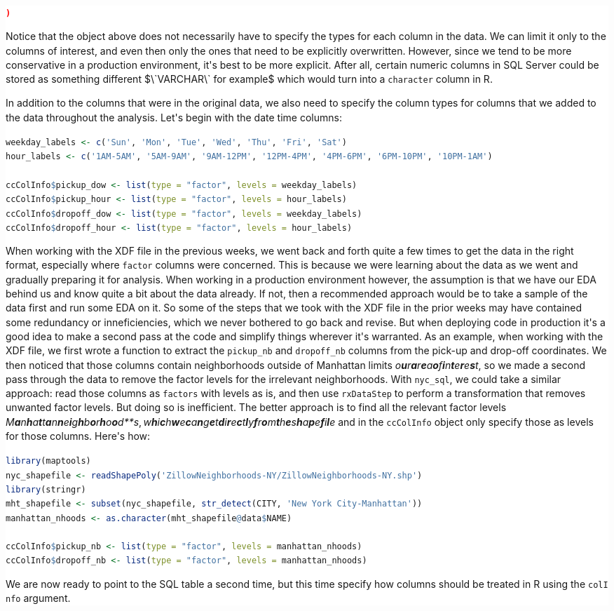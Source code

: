 ``` r
)
```

Notice that the object above does not necessarily have to specify the types for each column in the data. We can limit it only to the columns of interest, and even then only the ones that need to be explicitly overwritten. However, since we tend to be more conservative in a production environment, it's best to be more explicit. After all, certain numeric columns in SQL Server could be stored as something different $\`VARCHAR\` for example$ which would turn into a `character` column in R.

In addition to the columns that were in the original data, we also need to specify the column types for columns that we added to the data throughout the analysis. Let's begin with the date time columns:

``` r
weekday_labels <- c('Sun', 'Mon', 'Tue', 'Wed', 'Thu', 'Fri', 'Sat')
hour_labels <- c('1AM-5AM', '5AM-9AM', '9AM-12PM', '12PM-4PM', '4PM-6PM', '6PM-10PM', '10PM-1AM')

ccColInfo$pickup_dow <- list(type = "factor", levels = weekday_labels)
ccColInfo$pickup_hour <- list(type = "factor", levels = hour_labels)
ccColInfo$dropoff_dow <- list(type = "factor", levels = weekday_labels)
ccColInfo$dropoff_hour <- list(type = "factor", levels = hour_labels)
```

When working with the XDF file in the previous weeks, we went back and forth quite a few times to get the data in the right format, especially where `factor` columns were concerned. This is because we were learning about the data as we went and gradually preparing it for analysis. When working in a production environment however, the assumption is that we have our EDA behind us and know quite a bit about the data already. If not, then a recommended approach would be to take a sample of the data first and run some EDA on it. So some of the steps that we took with the XDF file in the prior weeks may have contained some redundancy or inneficiencies, which we never bothered to go back and revise. But when deploying code in production it's a good idea to make a second pass at the code and simplify things wherever it's warranted. As an example, when working with the XDF file, we first wrote a function to extract the `pickup_nb` and `dropoff_nb` columns from the pick-up and drop-off coordinates. We then noticed that those columns contain neighborhoods outside of Manhattan limits *o**u**r**a**r**e**a**o**f**i**n**t**e**r**e**s**t*, so we made a second pass through the data to remove the factor levels for the irrelevant neighborhoods. With `nyc_sql`, we could take a similar approach: read those columns as `factors` with levels as is, and then use `rxDataStep` to perform a transformation that removes unwanted factor levels. But doing so is inefficient. The better approach is to find all the relevant factor levels *M**a**n**h**a**t**t**a**n**n**e**i**g**h**b**o**r**h**o**o**d**s*, *w**h**i**c**h**w**e**c**a**n**g**e**t**d**i**r**e**c**t**l**y**f**r**o**m**t**h**e**s**h**a**p**e**f**i**l**e* and in the `ccColInfo` object only specify those as levels for those columns. Here's how:

``` r
library(maptools)
nyc_shapefile <- readShapePoly('ZillowNeighborhoods-NY/ZillowNeighborhoods-NY.shp')
library(stringr)
mht_shapefile <- subset(nyc_shapefile, str_detect(CITY, 'New York City-Manhattan'))
manhattan_nhoods <- as.character(mht_shapefile@data$NAME)

ccColInfo$pickup_nb <- list(type = "factor", levels = manhattan_nhoods)
ccColInfo$dropoff_nb <- list(type = "factor", levels = manhattan_nhoods)
```

We are now ready to point to the SQL table a second time, but this time specify how columns should be treated in R using the `colInfo` argument.
